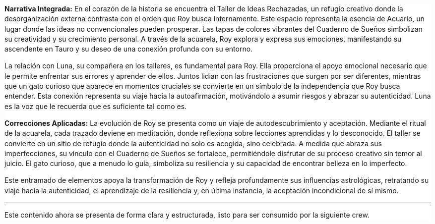 **Narrativa Integrada:**
En el corazón de la historia se encuentra el Taller de Ideas Rechazadas, un refugio creativo donde la desorganización externa contrasta con el orden que Roy busca internamente. Este espacio representa la esencia de Acuario, un lugar donde las ideas no convencionales pueden prosperar. Las tapas de colores vibrantes del Cuaderno de Sueños simbolizan su creatividad y su crecimiento personal. A través de la acuarela, Roy explora y expresa sus emociones, manifestando su ascendente en Tauro y su deseo de una conexión profunda con su entorno.

La relación con Luna, su compañera en los talleres, es fundamental para Roy. Ella proporciona el apoyo emocional necesario que le permite enfrentar sus errores y aprender de ellos. Juntos lidian con las frustraciones que surgen por ser diferentes, mientras que un gato curioso que aparece en momentos cruciales se convierte en un símbolo de la independencia que Roy busca entender. Esta conexión representa su viaje hacia la autoafirmación, motivándolo a asumir riesgos y abrazar su autenticidad. Luna es la voz que le recuerda que es suficiente tal como es.

**Correcciones Aplicadas:**
La evolución de Roy se presenta como un viaje de autodescubrimiento y aceptación. Mediante el ritual de la acuarela, cada trazado deviene en meditación, donde reflexiona sobre lecciones aprendidas y lo desconocido. El taller se convierte en un sitio de refugio donde la autenticidad no solo es acogida, sino celebrada. A medida que abraza sus imperfecciones, su vínculo con el Cuaderno de Sueños se fortalece, permitiéndole disfrutar de su proceso creativo sin temor al juicio. El gato curioso, que a menudo lo guía, simboliza su resiliencia y su capacidad de encontrar belleza en lo imperfecto.

Este entramado de elementos apoya la transformación de Roy y refleja profundamente sus influencias astrológicas, retratando su viaje hacia la autenticidad, el aprendizaje de la resiliencia y, en última instancia, la aceptación incondicional de sí mismo.

---

Este contenido ahora se presenta de forma clara y estructurada, listo para ser consumido por la siguiente crew.